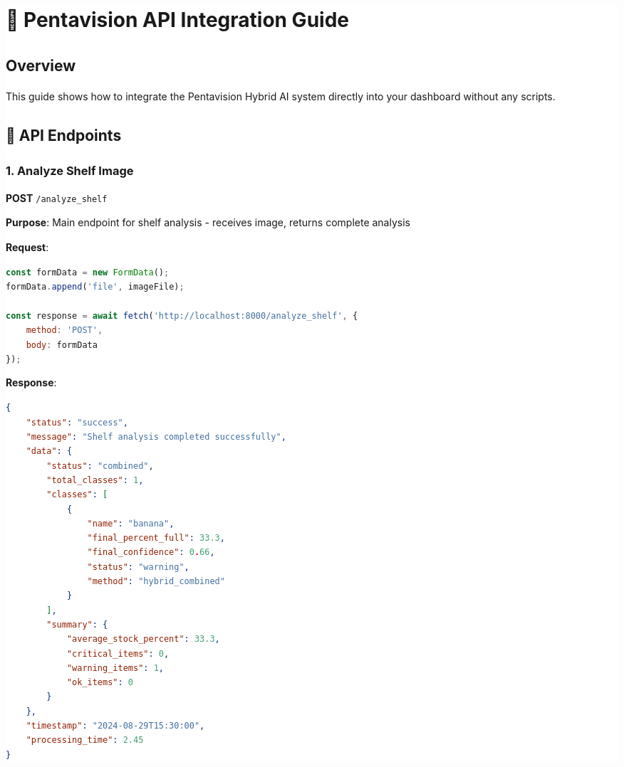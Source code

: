 # 🚀 Pentavision API Integration Guide

## Overview
This guide shows how to integrate the Pentavision Hybrid AI system directly into your dashboard without any scripts.

## 🔌 API Endpoints

### 1. Analyze Shelf Image
**POST** `/analyze_shelf`

**Purpose**: Main endpoint for shelf analysis - receives image, returns complete analysis

**Request**:
```javascript
const formData = new FormData();
formData.append('file', imageFile);

const response = await fetch('http://localhost:8000/analyze_shelf', {
    method: 'POST',
    body: formData
});
```

**Response**:
```json
{
    "status": "success",
    "message": "Shelf analysis completed successfully",
    "data": {
        "status": "combined",
        "total_classes": 1,
        "classes": [
            {
                "name": "banana",
                "final_percent_full": 33.3,
                "final_confidence": 0.66,
                "status": "warning",
                "method": "hybrid_combined"
            }
        ],
        "summary": {
            "average_stock_percent": 33.3,
            "critical_items": 0,
            "warning_items": 1,
            "ok_items": 0
        }
    },
    "timestamp": "2024-08-29T15:30:00",
    "processing_time": 2.45
}
```
